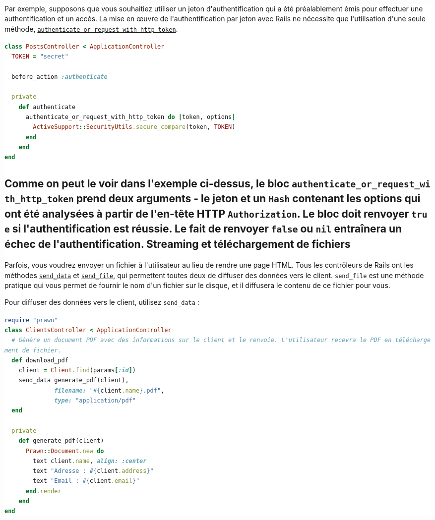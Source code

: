 Par exemple, supposons que vous souhaitiez utiliser un jeton d'authentification qui a été préalablement émis pour effectuer une authentification et un accès. La mise en œuvre de l'authentification par jeton avec Rails ne nécessite que l'utilisation d'une seule méthode, [`authenticate_or_request_with_http_token`][].

```ruby
class PostsController < ApplicationController
  TOKEN = "secret"

  before_action :authenticate

  private
    def authenticate
      authenticate_or_request_with_http_token do |token, options|
        ActiveSupport::SecurityUtils.secure_compare(token, TOKEN)
      end
    end
end
```

Comme on peut le voir dans l'exemple ci-dessus, le bloc `authenticate_or_request_with_http_token` prend deux arguments - le jeton et un `Hash` contenant les options qui ont été analysées à partir de l'en-tête HTTP `Authorization`. Le bloc doit renvoyer `true` si l'authentification est réussie. Le fait de renvoyer `false` ou `nil` entraînera un échec de l'authentification.
Streaming et téléchargement de fichiers
----------------------------

Parfois, vous voudrez envoyer un fichier à l'utilisateur au lieu de rendre une page HTML. Tous les contrôleurs de Rails ont les méthodes [`send_data`][] et [`send_file`][], qui permettent toutes deux de diffuser des données vers le client. `send_file` est une méthode pratique qui vous permet de fournir le nom d'un fichier sur le disque, et il diffusera le contenu de ce fichier pour vous.

Pour diffuser des données vers le client, utilisez `send_data` :

```ruby
require "prawn"
class ClientsController < ApplicationController
  # Génère un document PDF avec des informations sur le client et le renvoie. L'utilisateur recevra le PDF en téléchargement de fichier.
  def download_pdf
    client = Client.find(params[:id])
    send_data generate_pdf(client),
              filename: "#{client.name}.pdf",
              type: "application/pdf"
  end

  private
    def generate_pdf(client)
      Prawn::Document.new do
        text client.name, align: :center
        text "Adresse : #{client.address}"
        text "Email : #{client.email}"
      end.render
    end
end
```


[Routage des ressources]: routing.html#resource-routing-the-rails-default
[`ActionController::Base`]: https://api.rubyonrails.org/classes/ActionController/Base.html
[`params`]: https://api.rubyonrails.org/classes/ActionController/StrongParameters.html#method-i-params
[`wrap_parameters`]: https://api.rubyonrails.org/classes/ActionController/ParamsWrapper/Options/ClassMethods.html#method-i-wrap_parameters
[`controller_name`]: https://api.rubyonrails.org/classes/ActionController/Metal.html#method-i-controller_name
[`action_name`]: https://api.rubyonrails.org/classes/AbstractController/Base.html#method-i-action_name
[`permit`]: https://api.rubyonrails.org/classes/ActionController/Parameters.html#method-i-permit
[`permit!`]: https://api.rubyonrails.org/classes/ActionController/Parameters.html#method-i-permit-21
[`require`]: https://api.rubyonrails.org/classes/ActionController/Parameters.html#method-i-require
[`ActionDispatch::Session::CookieStore`]: https://api.rubyonrails.org/classes/ActionDispatch/Session/CookieStore.html
[`ActionDispatch::Session::CacheStore`]: https://api.rubyonrails.org/classes/ActionDispatch/Session/CacheStore.html
[`ActionDispatch::Session::MemCacheStore`]: https://api.rubyonrails.org/classes/ActionDispatch/Session/MemCacheStore.html
[activerecord-session_store]: https://github.com/rails/activerecord-session_store
[`reset_session`]: https://api.rubyonrails.org/classes/ActionController/Metal.html#method-i-reset_session
[`flash`]: https://api.rubyonrails.org/classes/ActionDispatch/Flash/RequestMethods.html#method-i-flash
[`flash.keep`]: https://api.rubyonrails.org/classes/ActionDispatch/Flash/FlashHash.html#method-i-keep
[`flash.now`]: https://api.rubyonrails.org/classes/ActionDispatch/Flash/FlashHash.html#method-i-now
[`config.action_dispatch.cookies_serializer`]: configuring.html#config-action-dispatch-cookies-serializer
[`cookies`]: https://api.rubyonrails.org/classes/ActionController/Cookies.html#method-i-cookies
[`before_action`]: https://api.rubyonrails.org/classes/AbstractController/Callbacks/ClassMethods.html#method-i-before_action
[`skip_before_action`]: https://api.rubyonrails.org/classes/AbstractController/Callbacks/ClassMethods.html#method-i-skip_before_action
[`after_action`]: https://api.rubyonrails.org/classes/AbstractController/Callbacks/ClassMethods.html#method-i-after_action
[`around_action`]: https://api.rubyonrails.org/classes/AbstractController/Callbacks/ClassMethods.html#method-i-around_action
[`ActionDispatch::Request`]: https://api.rubyonrails.org/classes/ActionDispatch/Request.html
[`request`]: https://api.rubyonrails.org/classes/ActionController/Base.html#method-i-request
[`response`]: https://api.rubyonrails.org/classes/ActionController/Base.html#method-i-response
[`path_parameters`]: https://api.rubyonrails.org/classes/ActionDispatch/Http/Parameters.html#method-i-path_parameters
[`query_parameters`]: https://api.rubyonrails.org/classes/ActionDispatch/Request.html#method-i-query_parameters
[`request_parameters`]: https://api.rubyonrails.org/classes/ActionDispatch/Request.html#method-i-request_parameters
[`http_basic_authenticate_with`]: https://api.rubyonrails.org/classes/ActionController/HttpAuthentication/Basic/ControllerMethods/ClassMethods.html#method-i-http_basic_authenticate_with
[`authenticate_or_request_with_http_digest`]: https://api.rubyonrails.org/classes/ActionController/HttpAuthentication/Digest/ControllerMethods.html#method-i-authenticate_or_request_with_http_digest
[`authenticate_or_request_with_http_token`]: https://api.rubyonrails.org/classes/ActionController/HttpAuthentication/Token/ControllerMethods.html#method-i-authenticate_or_request_with_http_token
[`send_data`]: https://api.rubyonrails.org/classes/ActionController/DataStreaming.html#method-i-send_data
[`send_file`]: https://api.rubyonrails.org/classes/ActionController/DataStreaming.html#method-i-send_file
[`ActionController::Live`]: https://api.rubyonrails.org/classes/ActionController/Live.html
[`config.filter_parameters`]: configuring.html#config-filter-parameters
[`rescue_from`]: https://api.rubyonrails.org/classes/ActiveSupport/Rescuable/ClassMethods.html#method-i-rescue_from
[`config.force_ssl`]: configuring.html#config-force-ssl
[`ActionDispatch::SSL`]: https://api.rubyonrails.org/classes/ActionDispatch/SSL.html